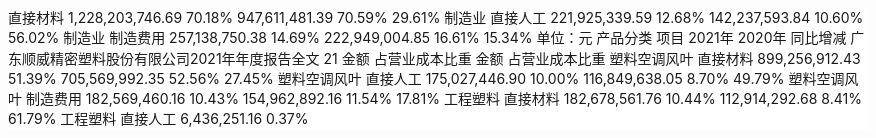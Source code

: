 直接材料
1,228,203,746.69
70.18%
947,611,481.39
70.59%
29.61%
制造业
直接人工
221,925,339.59
12.68%
142,237,593.84
10.60%
56.02%
制造业
制造费用
257,138,750.38
14.69%
222,949,004.85
16.61%
15.34%
单位：元
产品分类
项目
2021年
2020年
同比增减
广东顺威精密塑料股份有限公司2021年年度报告全文
21
金额
占营业成本比重
金额
占营业成本比重
塑料空调风叶
直接材料
899,256,912.43
51.39%
705,569,992.35
52.56%
27.45%
塑料空调风叶
直接人工
175,027,446.90
10.00%
116,849,638.05
8.70%
49.79%
塑料空调风叶
制造费用
182,569,460.16
10.43%
154,962,892.16
11.54%
17.81%
工程塑料
直接材料
182,678,561.76
10.44%
112,914,292.68
8.41%
61.79%
工程塑料
直接人工
6,436,251.16
0.37%